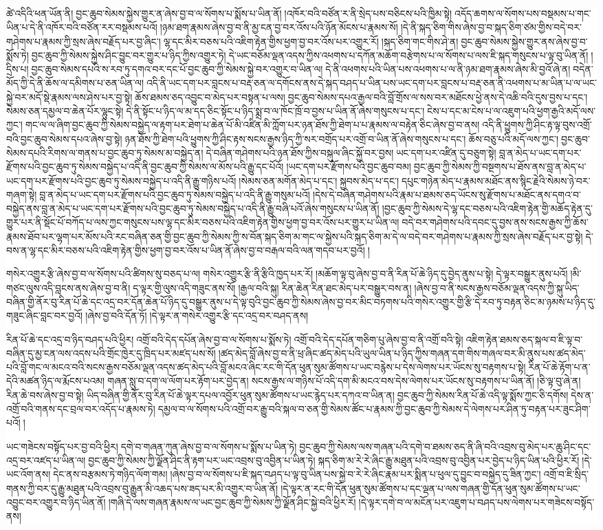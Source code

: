 ཚེ་འདིའི་ཕན་ཡོན་ནི། བྱང་ཆུབ་སེམས་སྐྱེས་གྱུར་ན་ཞེས་བྱ་བ་ལ་སོགས་པ་སྨོས་པ་ཡིན་ནོ། །འཁོར་བའི་བཙོན་ར་ནི་སྲེད་པས་བཅིངས་པའི་ཁྱིམ་སྟེ། འདོད་ཆགས་ལ་སོགས་པས་བསྡམས་པ་གང་ཡིན་པ་དེ་ནི་འཁོར་བའི་བཙོན་རར་བསྡམས་པའོ། །ཉམ་ཐག་རྣམས་ཞེས་བྱ་བ་ནི་མྱ་ངན་བྱ་བར་འོས་པའི་ཉོན་མོངས་པ་རྣམས་སོ། །དེ་ནི་སྐད་ཅིག་གིས་ཞེས་བྱ་བ་སྐད་ཅིག་ཙམ་གྱིས་བདེ་བར་གཤེགས་པ་རྣམས་ཀྱི་སྲས་ཞེས་བརྗོད་པར་བྱ་ཞིང་། ལྷ་དང་མིར་བཅས་པའི་འཇིག་རྟེན་གྱིས་ཕྱག་བྱ་བར་འོས་པར་འགྱུར་རོ། །སྐད་ཅིག་གང་གིས་ཤེ་ན། བྱང་ཆུབ་སེམས་སྐྱེས་གྱུར་ནས་ཞེས་བྱ་བ་སྨོས་ཏེ། བྱང་ཆུབ་ཀྱི་སེམས་སྐྱེས་ཤིང་བྱུང་བར་གྱུར་པ་ཉིད་ཀྱིས་འགྱུར་ཏེ། དེ་ཡང་བཅོམ་ལྡན་འདས་ཀྱིས་འཕགས་པ་དཀོན་མཆོག་བརྩེགས་པ་ལ་སོགས་པ་ལས་ཇི་སྐད་གསུངས་པ་ལྟ་བུ་ཡིན་ནོ། །དྲིས་པ། བྱང་ཆུབ་སེམས་དཔའི་ས་རབ་ཏུ་དགའ་བར་དང་པོ་བྱང་ཆུབ་ཀྱི་སེམས་སྐྱེ་བར་འགྱུར་བ་ཡིན་ལ། དེ་ནི་འཕགས་པའི་ཡིན་པས་འཕགས་པ་ལ་ནི་ཉམ་ཐག་རྣམས་ཞེས་མི་བྱའོ་ཞེ་ན། བདེན་མོད་ཀྱི་དེ་ནི་ཆོས་ལ་དམིགས་པ་ཅན་ཡིན་ལ། འདི་ནི་ཡང་དག་པར་བླངས་པ་བརྡ་ཅན་ལ་དགོངས་ནས་དེ་སྐད་བཤད་པ་ཡིན་པས་ཡང་དག་པར་བླངས་པ་བརྡ་ཅན་ནི་འཕགས་པ་མ་ཡིན་པ་ལ་ཡང་སྐྱེ་བར་མདོ་སྡེ་རྣམས་ལས་ཤེས་པར་བྱ་སྟེ། ཆོས་ཐམས་ཅད་འབྱུང་བ་མེད་པར་བསྟན་པ་ལས། བྱང་ཆུབ་སེམས་དཔའ་རྒྱལ་བའི་བློ་གྲོས་ལ་སས་བར་མཐོངས་ཕྱེ་ནས་དེ་འཆི་བའི་དུས་བྱས་པ་དང་། སེམས་ཅན་དམྱལ་བ་ཆེན་པོར་ལྷུང་སྟེ། དེ་ནི་སྟོང་པ་ཉིད་ལ་མ་དད་ཅིང་སྟོང་པ་ཉིད་སྨྲ་བ་ལ་ཁོང་ཁྲོ་བ་བྱས་པ་ཡིན་ནོ་ཞེས་གསུངས་པ་དང་། ངེས་པ་དང་མ་ངེས་པ་ལ་འཇུག་པའི་ཕྱག་རྒྱའི་མདོ་ལས་ཀྱང་། གང་ལ་ལ་ཞིག་བྱང་ཆུབ་ཀྱི་སེམས་བསྐྱེད་ལ་རྟག་པར་ཐེག་པ་ཆེན་པོ་མི་འཛིན་མི་ཀློག་པར་ཉན་ཐོས་ཀྱི་ཐེག་པ་པ་རྣམས་ལ་བརྟེན་ཅིང་ཞེས་བྱ་བ་ནས། འདི་ནི་ཕྱུགས་ཀྱི་ཤིང་རྟ་ལྟ་བུས་འགྲོ་བའི་བྱང་ཆུབ་སེམས་དཔའ་ཞེས་བྱ་སྟེ། ཉན་ཐོས་ཀྱི་ཐེག་པའི་ཕྱུགས་ཀྱི་ཤིང་རྟས་སངས་རྒྱས་ཉིད་ཀྱི་སར་བགྲོད་པར་འགྲོ་བ་ཡིན་ནོ་ཞེས་གསུངས་པ་དང་། ཆོས་བཅུ་པའི་མདོ་ལས་ཀྱང་། བྱང་ཆུབ་སེམས་དཔའི་རིགས་ལ་གནས་པ་བྱང་ཆུབ་ཏུ་སེམས་མ་བསྐྱེད་ན། དེ་བཞིན་གཤེགས་པའི་ཉན་ཐོས་ཀྱིས་བསྐུལ་ཞིང་སྐྱོ་བར་བྱས། ཡང་དག་པར་འཛིན་དུ་བཅུག་སྟེ། བླ་ན་མེད་པ་ཡང་དག་པར་རྫོགས་པའི་བྱང་ཆུབ་ཏུ་སེམས་བསྐྱེད་པ་འདི་ནི་བྱང་ཆུབ་ཀྱི་སེམས་ལ་མོས་པའི་རྒྱུ་དང་པོའོ། །ཡང་དག་པར་རྫོགས་པའི་བྱང་ཆུབ་བམ། བྱང་ཆུབ་ཀྱི་སེམས་ཀྱི་བསྔགས་པ་ཐོས་ནས་བླ་ན་མེད་པ་ཡང་དག་པར་རྫོགས་པའི་བྱང་ཆུབ་ཏུ་སེམས་བསྐྱེད་པ་འདི་ནི་རྒྱུ་གཉིས་པའོ། །སེམས་ཅན་མགོན་མེད་པ་དང་། སྐྱབས་མེད་པ་དང་། དཔུང་གཉེན་མེད་པ་རྣམས་མཐོང་ནས་སྙིང་རྗེའི་སེམས་ཉེ་བར་གཞག་སྟེ། བླ་ན་མེད་པ་ཡང་དག་པར་རྫོགས་པའི་བྱང་ཆུབ་ཏུ་སེམས་བསྐྱེད་པ་འདི་ནི་རྒྱུ་གསུམ་པའོ། །དེས་དེ་བཞིན་གཤེགས་པའི་རྣམ་པ་ཐམས་ཅད་ཡོངས་སུ་རྫོགས་པ་མཐོང་ནས་དགའ་བ་བསྐྱེད་ནས་བླ་ན་མེད་པ་ཡང་དག་པར་རྫོགས་པའི་བྱང་ཆུབ་ཏུ་སེམས་བསྐྱེད་པ་འདི་ནི་རྒྱུ་བཞི་པའོ་ཞེས་གསུངས་པ་ཡིན་ནོ། །བྱང་ཆུབ་ཀྱི་སེམས་དེ་ལྷ་དང་བཅས་པའི་འཇིག་རྟེན་གྱི་མཆོད་རྟེན་དུ་གྱུར་པར་ནི་སྡོང་པོ་བཀོད་པ་ལས་ཀྱང་གསུངས་པས་ལྷ་དང་མིར་བཅས་པའི་འཇིག་རྟེན་གྱིས་ཕྱག་བྱ་བར་འོས་པར་གྱུར་པ་ཡིན་ལ། བདེ་བར་གཤེགས་པའི་དབང་དུ་བྱས་ནས་སངས་རྒྱས་ཀྱི་ཆོས་རྣམས་ཐོབ་པར་ལྷག་པར་མོས་པའི་རང་བཞིན་ཅན་གྱི་བྱང་ཆུབ་ཀྱི་སེམས་ཀྱི་ས་བོན་སྐད་ཅིག་མ་གང་ལ་སྐྱེས་པའི་སྐད་ཅིག་མ་དེ་ལ་བདེ་བར་གཤེགས་པ་རྣམས་ཀྱི་སྲས་ཞེས་བརྗོད་པར་བྱ་སྟེ། དེ་བས་ན་ལྷ་དང་མིར་བཅས་པའི་འཇིག་རྟེན་གྱིས་ཕྱག་བྱ་བར་འོས་པ་ཡིན་ནོ་ཞེས་བྱ་བ་བརྒལ་བའི་ལན་གདབ་པར་བྱའོ། །

གསེར་འགྱུར་རྩི་ཞེས་བྱ་བ་ལ་སོགས་པའི་ཚིགས་སུ་བཅད་པ་ལ། གསེར་འགྱུར་རྩི་ནི་རྩིའི་ཁྱད་པར་རོ། །མཆོག་ལྟ་བུ་ཞེས་བྱ་བ་ནི་རིན་པོ་ཆེ་ཉིད་དུ་བྱེད་ནུས་པ་སྟེ། དེ་ལྟར་བསྒྱུར་ནུས་པའོ། །མི་གཙང་ལུས་འདི་བླངས་ནས་ཞེས་བྱ་བ་ནི། ད་ལྟར་གྱི་ལུས་འདི་གཟུང་ནས་སོ། །རྒྱལ་བའི་སྐུ། རིན་ཆེན་རིན་ཐང་མེད་པར་བསྒྱུར་བས་ན། །ཞེས་བྱ་བ་ནི་སངས་རྒྱས་བཅོམ་ལྡན་འདས་ཀྱི་སྐུ་ཡིད་བཞིན་གྱི་ནོར་བུ་རིན་པོ་ཆེ་དང་འདྲ་བར་དོན་ཆེན་པོ་ཉིད་དུ་བསྒྱུར་ནུས་པ་དེ་ལྟ་བུའི་བྱང་ཆུབ་ཀྱི་སེམས་ཞེས་བྱ་བར་མིང་བཏགས་པའི་གསེར་འགྱུར་གྱི་རྩི་དེ་རབ་ཏུ་བརྟན་ཅིང་མ་ཉམས་པ་ཉིད་དུ་གཟུང་ཞིང་བླང་བར་བྱའོ། །ཞེས་བྱ་བའི་དོན་ཏོ། །དེ་ལྟར་ན་གསེར་འགྱུར་རྩི་དང་འདྲ་བར་བཤད་ནས། 

རིན་པོ་ཆེ་དང་འདྲ་བ་ཉིད་བཤད་པའི་ཕྱིར། འགྲོ་བའི་དེད་དཔོན་ཞེས་བྱ་བ་ལ་སོགས་པ་སྨོས་ཏེ། འགྲོ་བའི་དེད་དཔོན་གཅིག་པུ་ཞེས་བྱ་བ་ནི་འགྲོ་བའི་སྟེ། འཇིག་རྟེན་ཐམས་ཅད་སྐལ་བ་ཇི་ལྟ་བ་བཞིན་དུ་མྱ་ངན་ལས་འདས་པའི་གྲོང་ཁྱེར་དུ་ཁྲིད་པར་མཛད་པས་སོ། །ཚད་མེད་བློ་ཞེས་བྱ་བ་ནི་ཕྲ་ཞིང་ཚད་མེད་པའི་ཡུལ་ཡིན་པ་ཉིད་ཀྱིས་གཞན་དག་གིས་གཞལ་བར་མི་ནུས་པས་ཚད་མེད་པའི་བློ་གང་ལ་མངའ་བའི་སངས་རྒྱས་བཅོམ་ལྡན་འདས་ཚད་མེད་པའི་བློ་མངའ་ཞིང་རང་གི་དོན་ཕུན་སུམ་ཚོགས་པ་ཡང་བརྙེས་པ་དེས་ལེགས་པར་ཡོངས་སུ་བརྟགས་པ་སྟེ། རིན་པོ་ཆེ་རྟོག་པ་ན་དེའི་མཚན་ཉིད་ལ་རྨོངས་པའམ། གཞན་སླུ་བ་དག་ལ་ལོག་པར་རྟོག་པར་བྱེད་ན། སངས་རྒྱས་ལ་གཉིས་པོ་འདི་དག་མི་མངའ་བས་དེས་ལེགས་པར་ཡོངས་སུ་བརྟགས་པ་ཡིན་ནོ། །ཅི་ལྟ་བུ་ཞེ་ན། རིན་ཆེ་བས་ཞེས་བྱ་བ་སྟེ། ཡིད་བཞིན་གྱི་ནོར་བུ་རིན་པོ་ཆེ་ལྟར་དཔལ་འབྱོར་ཕུན་སུམ་ཚོགས་པ་ཡང་རྙེད་པར་དཀའ་བ་ཡིན་ན། བྱང་ཆུབ་ཀྱི་སེམས་རིན་པོ་ཆེ་འདི་ལྟ་སྨོས་ཀྱང་ཅི་དགོས། དེས་ན་འགྲོ་བའི་གནས་དང་བྲལ་བར་འདོད་པ་རྣམས་ཏེ། དམྱལ་བ་ལ་སོགས་པའི་འགྲོ་བར་རྒྱུ་བའི་སྐལ་བ་ཅན་གྱི་སེམས་ཚོང་པ་རྣམས་ཀྱི་བྱང་ཆུབ་ཀྱི་སེམས་དེ་ལེགས་པར་ཤིན་ཏུ་བརྟན་པར་ཟུང་ཤིག་པའོ། །

ཡང་གཟེངས་བསྟོད་པར་བྱ་བའི་ཕྱིར། དགེ་བ་གཞན་ཀུན་ཞེས་བྱ་བ་ལ་སོགས་པ་སྨོས་པ་ཡིན་ཏེ། བྱང་ཆུབ་ཀྱི་སེམས་ལས་གཞན་པའི་དགེ་བ་ཐམས་ཅད་ནི་ཞི་བའི་འབྲས་བུ་མེད་པར་ཆུ་ཤིང་དང་འདྲ་བར་འཛད་པ་ཡིན་ལ། བྱང་ཆུབ་ཀྱི་སེམས་ཀྱི་ལྗོན་ཤིང་ནི་རྟག་པར་ཡང་འབྲས་བུ་འབྱིན་པ་ཡིན་ཏེ། སྐད་ཅིག་མ་རེ་རེ་ཞིང་རྒྱུ་མཐུན་པའི་འབྲས་བུ་འབྱིན་པར་བྱེད་པ་ཉིད་ཡིན་པའི་ཕྱིར་རོ། །དེ་ཡང་འོག་ནས། དེང་ནས་བརྩམས་ཏེ་གཉིད་ལོག་གམ། །ཞེས་བྱ་བ་ལ་སོགས་པ་ཇི་སྐད་བཤད་པ་ལྟ་བུ་ཡིན་པས་སྐྱེ་བ་རེ་རེ་ཞིང་རྣམ་པར་སྨིན་པ་ཕུལ་དུ་བྱུང་བ་བསྐྱེད་དུ་ཟིན་ཀྱང་། འགྲོ་བ་ཇི་སྲིད་གནས་ཀྱི་བར་དུ་རྒྱུ་མཐུན་པའི་འབྲས་བུ་རྒྱུན་མི་འཆད་པས་ཟད་པར་མི་འགྱུར་བ་ཡིན་ནོ། །དེ་ལྟར་ན་རང་གི་དོན་ཕུན་སུམ་ཚོགས་པ་དང་ལྡན་པ་ལས་གཞན་གྱི་དོན་ཕུན་སུམ་ཚོགས་པ་ཡང་འབྱུང་བར་འགྱུར་བ་ཉིད་ཡིན་ནོ། །གཞི་དེ་ལས་གཞན་རྣམས་ལ་ཡང་བྱང་ཆུབ་ཀྱི་སེམས་ཀྱི་ལྗོན་ཤིང་སྐྱེ་བའི་ཕྱིར་རོ། །དེ་ལྟར་དགེ་བ་ལ་མངོན་པར་འཇུག་པ་བཤད་པས་ལེགས་པར་གཟེངས་བསྟོད་ནས། 

